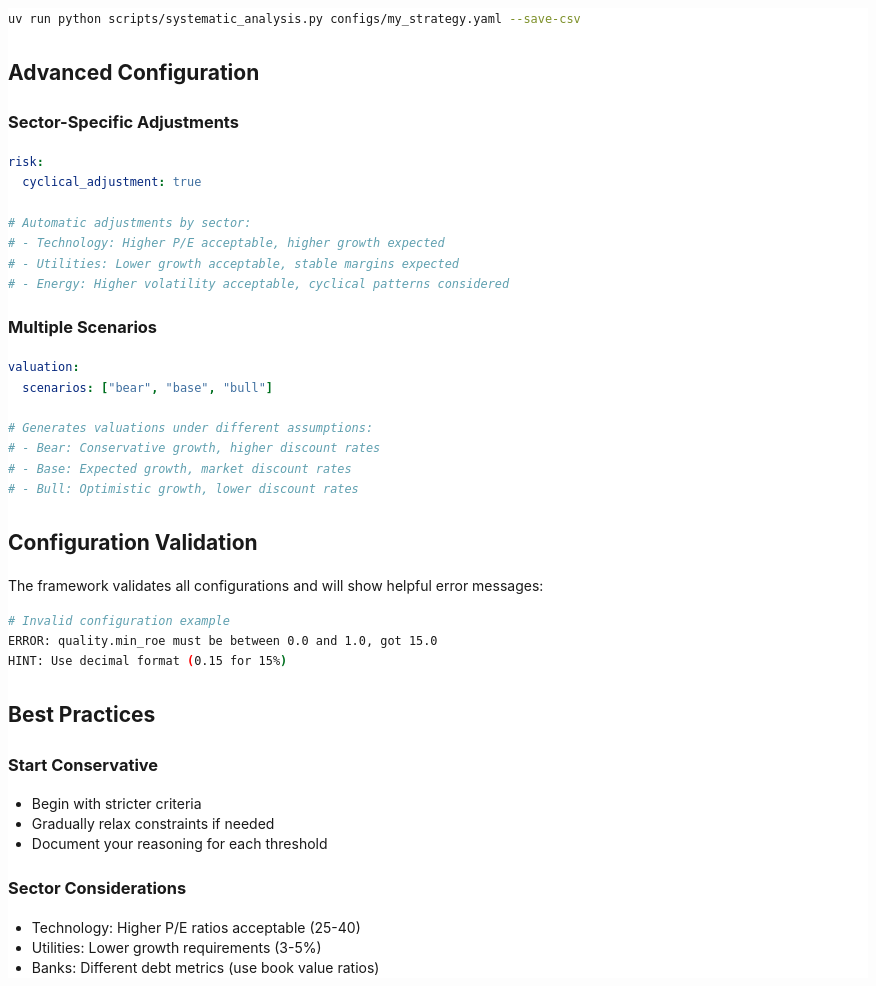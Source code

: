 ```bash
uv run python scripts/systematic_analysis.py configs/my_strategy.yaml --save-csv
```

## Advanced Configuration

### Sector-Specific Adjustments

```yaml
risk:
  cyclical_adjustment: true
  
# Automatic adjustments by sector:
# - Technology: Higher P/E acceptable, higher growth expected
# - Utilities: Lower growth acceptable, stable margins expected
# - Energy: Higher volatility acceptable, cyclical patterns considered
```

### Multiple Scenarios

```yaml
valuation:
  scenarios: ["bear", "base", "bull"]
  
# Generates valuations under different assumptions:
# - Bear: Conservative growth, higher discount rates
# - Base: Expected growth, market discount rates  
# - Bull: Optimistic growth, lower discount rates
```

## Configuration Validation

The framework validates all configurations and will show helpful error messages:

```bash
# Invalid configuration example
ERROR: quality.min_roe must be between 0.0 and 1.0, got 15.0
HINT: Use decimal format (0.15 for 15%)
```

## Best Practices

### Start Conservative
- Begin with stricter criteria
- Gradually relax constraints if needed
- Document your reasoning for each threshold

### Sector Considerations
- Technology: Higher P/E ratios acceptable (25-40)
- Utilities: Lower growth requirements (3-5%)
- Banks: Different debt metrics (use book value ratios)

